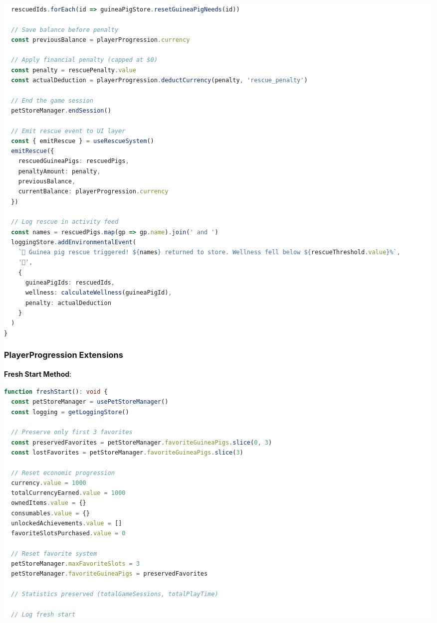 ```typescript
  rescuedIds.forEach(id => guineaPigStore.resetGuineaPigNeeds(id))

  // Save balance before penalty
  const previousBalance = playerProgression.currency

  // Apply financial penalty (capped at $0)
  const penalty = rescuePenalty.value
  const actualDeduction = playerProgression.deductCurrency(penalty, 'rescue_penalty')

  // End the game session
  petStoreManager.endSession()

  // Emit rescue event to UI layer
  const { emitRescue } = useRescueSystem()
  emitRescue({
    rescuedGuineaPigs: rescuedPigs,
    penaltyAmount: penalty,
    previousBalance,
    currentBalance: playerProgression.currency
  })

  // Log rescue in activity feed
  const names = rescuedPigs.map(gp => gp.name).join(' and ')
  loggingStore.addEnvironmentalEvent(
    `🚨 Guinea pig rescue triggered! ${names} returned to store. Wellness fell below ${rescueThreshold.value}%`,
    '🚨',
    {
      guineaPigIds: rescuedIds,
      wellness: calculateWellness(guineaPigId),
      penalty: actualDeduction
    }
  )
}
```

### PlayerProgression Extensions

**Fresh Start Method**:
```typescript
function freshStart(): void {
  const petStoreManager = usePetStoreManager()
  const logging = getLoggingStore()

  // Preserve only first 3 favorites
  const preservedFavorites = petStoreManager.favoriteGuineaPigs.slice(0, 3)
  const lostFavorites = petStoreManager.favoriteGuineaPigs.slice(3)

  // Reset economic progression
  currency.value = 1000
  totalCurrencyEarned.value = 1000
  ownedItems.value = {}
  consumables.value = {}
  unlockedAchievements.value = []
  favoriteSlotsPurchased.value = 0

  // Reset favorite system
  petStoreManager.maxFavoriteSlots = 3
  petStoreManager.favoriteGuineaPigs = preservedFavorites

  // Statistics preserved (totalGameSessions, totalPlayTime)

  // Log fresh start
```